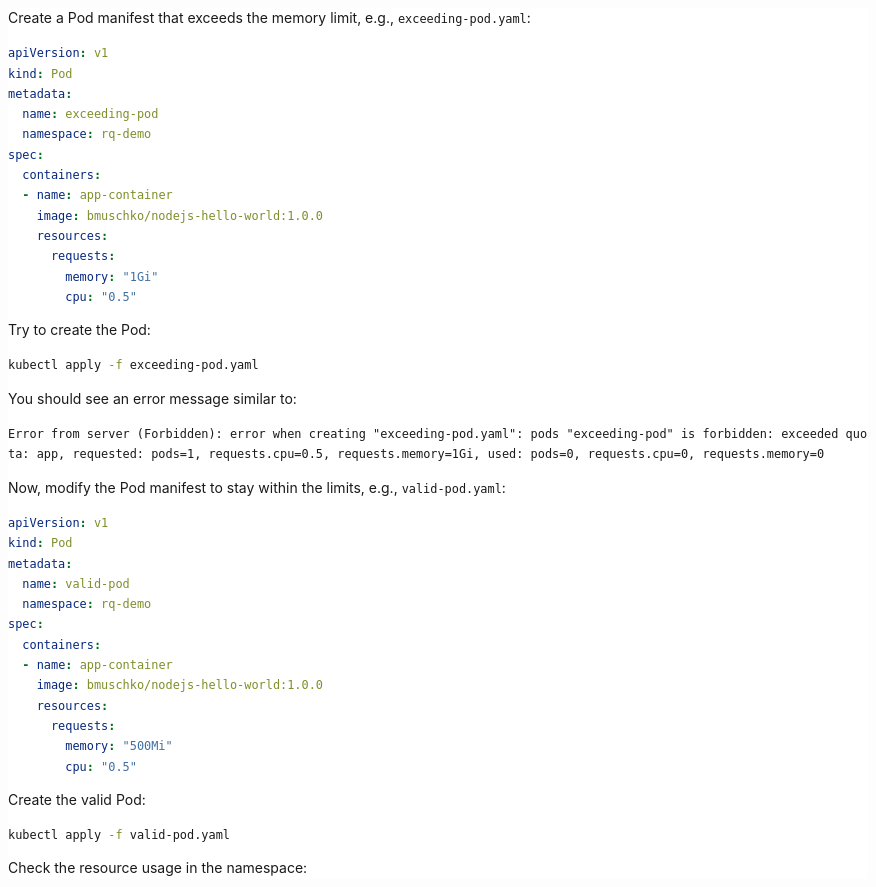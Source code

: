 Create a Pod manifest that exceeds the memory limit, e.g., `exceeding-pod.yaml`:

```yaml
apiVersion: v1
kind: Pod
metadata:
  name: exceeding-pod
  namespace: rq-demo
spec:
  containers:
  - name: app-container
    image: bmuschko/nodejs-hello-world:1.0.0
    resources:
      requests:
        memory: "1Gi"
        cpu: "0.5"
```

Try to create the Pod:

```bash
kubectl apply -f exceeding-pod.yaml
```

You should see an error message similar to:

```
Error from server (Forbidden): error when creating "exceeding-pod.yaml": pods "exceeding-pod" is forbidden: exceeded quota: app, requested: pods=1, requests.cpu=0.5, requests.memory=1Gi, used: pods=0, requests.cpu=0, requests.memory=0
```

Now, modify the Pod manifest to stay within the limits, e.g., `valid-pod.yaml`:

```yaml
apiVersion: v1
kind: Pod
metadata:
  name: valid-pod
  namespace: rq-demo
spec:
  containers:
  - name: app-container
    image: bmuschko/nodejs-hello-world:1.0.0
    resources:
      requests:
        memory: "500Mi"
        cpu: "0.5"
```

Create the valid Pod:

```bash
kubectl apply -f valid-pod.yaml
``` 

Check the resource usage in the namespace:

